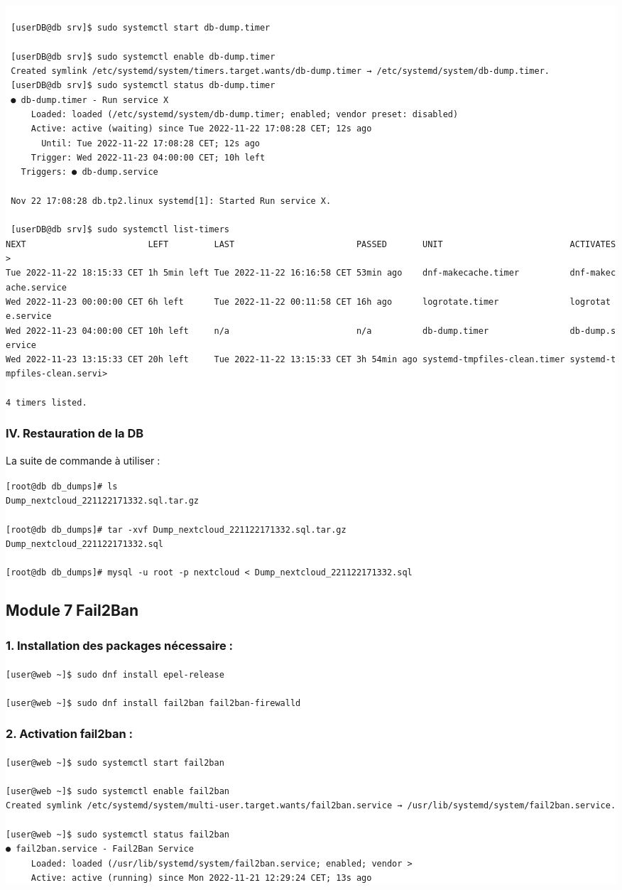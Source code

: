  ```

  [userDB@db srv]$ sudo systemctl start db-dump.timer

  [userDB@db srv]$ sudo systemctl enable db-dump.timer
  Created symlink /etc/systemd/system/timers.target.wants/db-dump.timer → /etc/systemd/system/db-dump.timer.
  [userDB@db srv]$ sudo systemctl status db-dump.timer
  ● db-dump.timer - Run service X
      Loaded: loaded (/etc/systemd/system/db-dump.timer; enabled; vendor preset: disabled)
      Active: active (waiting) since Tue 2022-11-22 17:08:28 CET; 12s ago
        Until: Tue 2022-11-22 17:08:28 CET; 12s ago
      Trigger: Wed 2022-11-23 04:00:00 CET; 10h left
    Triggers: ● db-dump.service

  Nov 22 17:08:28 db.tp2.linux systemd[1]: Started Run service X.

  [userDB@db srv]$ sudo systemctl list-timers
NEXT                        LEFT         LAST                        PASSED       UNIT                         ACTIVATES                   >
Tue 2022-11-22 18:15:33 CET 1h 5min left Tue 2022-11-22 16:16:58 CET 53min ago    dnf-makecache.timer          dnf-makecache.service
Wed 2022-11-23 00:00:00 CET 6h left      Tue 2022-11-22 00:11:58 CET 16h ago      logrotate.timer              logrotate.service
Wed 2022-11-23 04:00:00 CET 10h left     n/a                         n/a          db-dump.timer                db-dump.service
Wed 2022-11-23 13:15:33 CET 20h left     Tue 2022-11-22 13:15:33 CET 3h 54min ago systemd-tmpfiles-clean.timer systemd-tmpfiles-clean.servi>

4 timers listed.
 ```
### IV. Restauration de la DB  
La suite de commande à utiliser :  
```
[root@db db_dumps]# ls
Dump_nextcloud_221122171332.sql.tar.gz

[root@db db_dumps]# tar -xvf Dump_nextcloud_221122171332.sql.tar.gz
Dump_nextcloud_221122171332.sql

[root@db db_dumps]# mysql -u root -p nextcloud < Dump_nextcloud_221122171332.sql
```

## Module 7 Fail2Ban  

### 1. Installation des packages nécessaire :  
 ```
 [user@web ~]$ sudo dnf install epel-release

 [user@web ~]$ sudo dnf install fail2ban fail2ban-firewalld
 ```
### 2. Activation fail2ban :  
```
[user@web ~]$ sudo systemctl start fail2ban

[user@web ~]$ sudo systemctl enable fail2ban
Created symlink /etc/systemd/system/multi-user.target.wants/fail2ban.service → /usr/lib/systemd/system/fail2ban.service.

[user@web ~]$ sudo systemctl status fail2ban
● fail2ban.service - Fail2Ban Service
     Loaded: loaded (/usr/lib/systemd/system/fail2ban.service; enabled; vendor >
     Active: active (running) since Mon 2022-11-21 12:29:24 CET; 13s ago
```